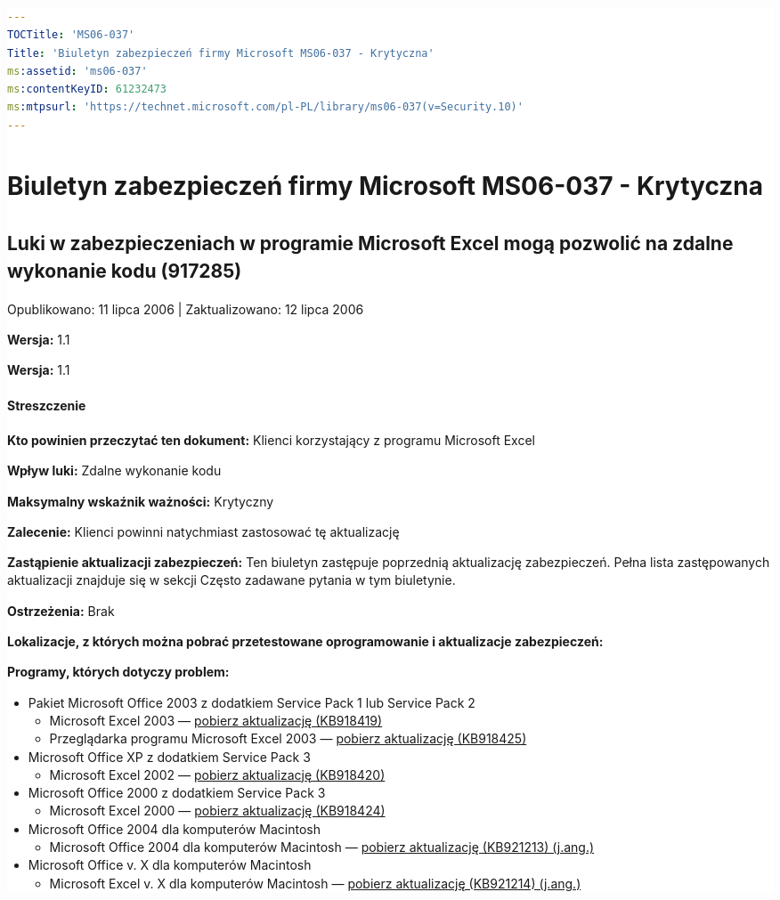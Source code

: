 ```yaml
---
TOCTitle: 'MS06-037'
Title: 'Biuletyn zabezpieczeń firmy Microsoft MS06-037 - Krytyczna'
ms:assetid: 'ms06-037'
ms:contentKeyID: 61232473
ms:mtpsurl: 'https://technet.microsoft.com/pl-PL/library/ms06-037(v=Security.10)'
---
```


Biuletyn zabezpieczeń firmy Microsoft MS06-037 - Krytyczna
==========================================================

Luki w zabezpieczeniach w programie Microsoft Excel mogą pozwolić na zdalne wykonanie kodu (917285)
---------------------------------------------------------------------------------------------------

Opublikowano: 11 lipca 2006 | Zaktualizowano: 12 lipca 2006

**Wersja:** 1.1

**Wersja:** 1.1

#### Streszczenie

**Kto powinien przeczytać ten dokument:** Klienci korzystający z programu Microsoft Excel

**Wpływ luki:** Zdalne wykonanie kodu

**Maksymalny wskaźnik ważności:** Krytyczny

**Zalecenie:** Klienci powinni natychmiast zastosować tę aktualizację

**Zastąpienie aktualizacji zabezpieczeń:** Ten biuletyn zastępuje poprzednią aktualizację zabezpieczeń. Pełna lista zastępowanych aktualizacji znajduje się w sekcji Często zadawane pytania w tym biuletynie.

**Ostrzeżenia:** Brak

**Lokalizacje, z których można pobrać przetestowane oprogramowanie i aktualizacje zabezpieczeń:**

**Programy, których dotyczy problem:**

-   Pakiet Microsoft Office 2003 z dodatkiem Service Pack 1 lub Service Pack 2
    -   Microsoft Excel 2003 — [pobierz aktualizację (KB918419)](http://www.microsoft.com/downloads/details.aspx?familyid=5788518c-0fb3-4381-bb42-bca71a4fd646&displaylang=pl)
    -   Przeglądarka programu Microsoft Excel 2003 — [pobierz aktualizację (KB918425)](http://www.microsoft.com/downloads/details.aspx?familyid=779666ab-ccd1-47a1-8a5a-b288a5204369&displaylang=pl)
-   Microsoft Office XP z dodatkiem Service Pack 3
    -   Microsoft Excel 2002 — [pobierz aktualizację (KB918420)](http://www.microsoft.com/downloads/details.aspx?familyid=0828f77f-be33-4913-b68d-6a375d5fe130&displaylang=pl)
-   Microsoft Office 2000 z dodatkiem Service Pack 3
    -   Microsoft Excel 2000 — [pobierz aktualizację (KB918424)](http://www.microsoft.com/downloads/details.aspx?familyid=d8a2ad6d-582c-4185-ade1-671d2128d3ee&displaylang=pl)
-   Microsoft Office 2004 dla komputerów Macintosh
    -   Microsoft Office 2004 dla komputerów Macintosh — [pobierz aktualizację (KB921213) (j.ang.)](http://www.microsoft.com/mac/)
-   Microsoft Office v. X dla komputerów Macintosh
    -   Microsoft Excel v. X dla komputerów Macintosh — [pobierz aktualizację (KB921214) (j.ang.)](http://www.microsoft.com/mac/)
